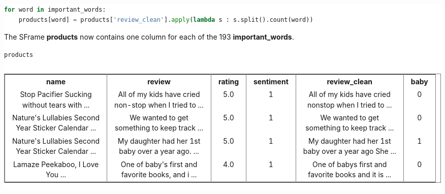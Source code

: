 ```python
for word in important_words:
    products[word] = products['review_clean'].apply(lambda s : s.split().count(word))
```

The SFrame **products** now contains one column for each of the 193 **important_words**. 


```python
products
```




<div style="max-height:1000px;max-width:1500px;overflow:auto;"><table frame="box" rules="cols">
    <tr>
        <th style="padding-left: 1em; padding-right: 1em; text-align: center">name</th>
        <th style="padding-left: 1em; padding-right: 1em; text-align: center">review</th>
        <th style="padding-left: 1em; padding-right: 1em; text-align: center">rating</th>
        <th style="padding-left: 1em; padding-right: 1em; text-align: center">sentiment</th>
        <th style="padding-left: 1em; padding-right: 1em; text-align: center">review_clean</th>
        <th style="padding-left: 1em; padding-right: 1em; text-align: center">baby</th>
    </tr>
    <tr>
        <td style="padding-left: 1em; padding-right: 1em; text-align: center; vertical-align: top">Stop Pacifier Sucking<br>without tears with ...</td>
        <td style="padding-left: 1em; padding-right: 1em; text-align: center; vertical-align: top">All of my kids have cried<br>non-stop when I tried to ...</td>
        <td style="padding-left: 1em; padding-right: 1em; text-align: center; vertical-align: top">5.0</td>
        <td style="padding-left: 1em; padding-right: 1em; text-align: center; vertical-align: top">1</td>
        <td style="padding-left: 1em; padding-right: 1em; text-align: center; vertical-align: top">All of my kids have cried<br>nonstop when I tried to ...</td>
        <td style="padding-left: 1em; padding-right: 1em; text-align: center; vertical-align: top">0</td>
    </tr>
    <tr>
        <td style="padding-left: 1em; padding-right: 1em; text-align: center; vertical-align: top">Nature's Lullabies Second<br>Year Sticker Calendar ...</td>
        <td style="padding-left: 1em; padding-right: 1em; text-align: center; vertical-align: top">We wanted to get<br>something to keep track ...</td>
        <td style="padding-left: 1em; padding-right: 1em; text-align: center; vertical-align: top">5.0</td>
        <td style="padding-left: 1em; padding-right: 1em; text-align: center; vertical-align: top">1</td>
        <td style="padding-left: 1em; padding-right: 1em; text-align: center; vertical-align: top">We wanted to get<br>something to keep track ...</td>
        <td style="padding-left: 1em; padding-right: 1em; text-align: center; vertical-align: top">0</td>
    </tr>
    <tr>
        <td style="padding-left: 1em; padding-right: 1em; text-align: center; vertical-align: top">Nature's Lullabies Second<br>Year Sticker Calendar ...</td>
        <td style="padding-left: 1em; padding-right: 1em; text-align: center; vertical-align: top">My daughter had her 1st<br>baby over a year ago. ...</td>
        <td style="padding-left: 1em; padding-right: 1em; text-align: center; vertical-align: top">5.0</td>
        <td style="padding-left: 1em; padding-right: 1em; text-align: center; vertical-align: top">1</td>
        <td style="padding-left: 1em; padding-right: 1em; text-align: center; vertical-align: top">My daughter had her 1st<br>baby over a year ago She ...</td>
        <td style="padding-left: 1em; padding-right: 1em; text-align: center; vertical-align: top">1</td>
    </tr>
    <tr>
        <td style="padding-left: 1em; padding-right: 1em; text-align: center; vertical-align: top">Lamaze Peekaboo, I Love<br>You ...</td>
        <td style="padding-left: 1em; padding-right: 1em; text-align: center; vertical-align: top">One of baby's first and<br>favorite books, and i ...</td>
        <td style="padding-left: 1em; padding-right: 1em; text-align: center; vertical-align: top">4.0</td>
        <td style="padding-left: 1em; padding-right: 1em; text-align: center; vertical-align: top">1</td>
        <td style="padding-left: 1em; padding-right: 1em; text-align: center; vertical-align: top">One of babys first and<br>favorite books and it is ...</td>
        <td style="padding-left: 1em; padding-right: 1em; text-align: center; vertical-align: top">0</td>